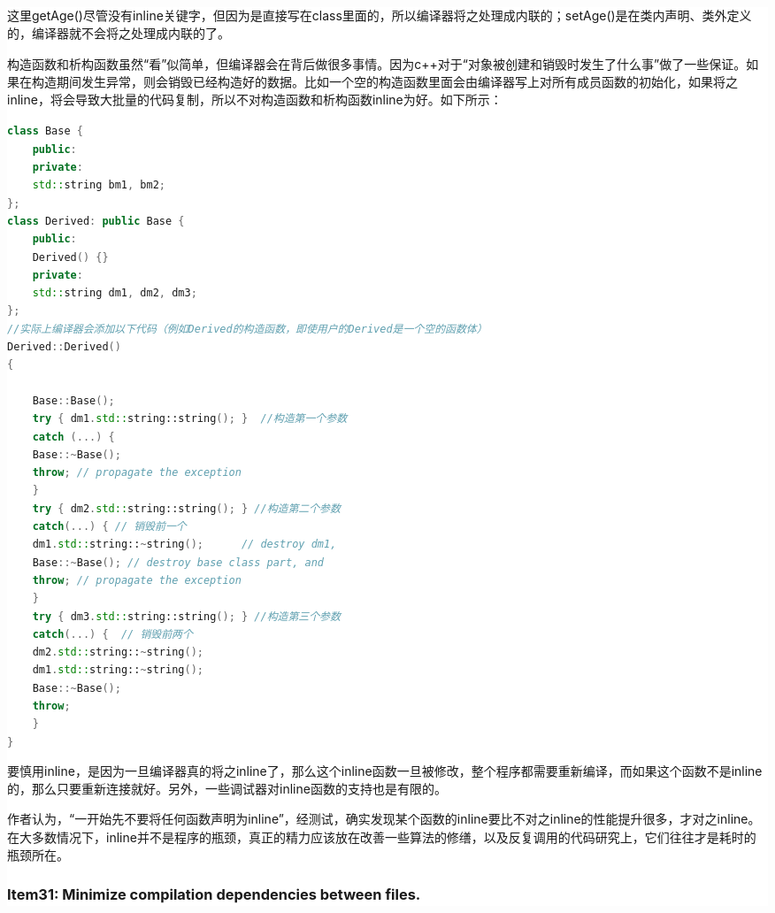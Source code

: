 这里getAge()尽管没有inline关键字，但因为是直接写在class里面的，所以编译器将之处理成内联的；setAge()是在类内声明、类外定义的，编译器就不会将之处理成内联的了。

构造函数和析构函数虽然“看”似简单，但编译器会在背后做很多事情。因为c++对于“对象被创建和销毁时发生了什么事”做了一些保证。如果在构造期间发生异常，则会销毁已经构造好的数据。比如一个空的构造函数里面会由编译器写上对所有成员函数的初始化，如果将之inline，将会导致大批量的代码复制，所以不对构造函数和析构函数inline为好。如下所示：

```c++
class Base {
    public:
    private:
    std::string bm1, bm2;
};
class Derived: public Base {
    public:
    Derived() {}
    private:
    std::string dm1, dm2, dm3;
};
//实际上编译器会添加以下代码（例如Derived的构造函数，即使用户的Derived是一个空的函数体）
Derived::Derived()
{
   
    Base::Base();
    try { dm1.std::string::string(); }  //构造第一个参数
    catch (...) {
    Base::~Base();
    throw; // propagate the exception
    }
    try { dm2.std::string::string(); } //构造第二个参数
    catch(...) { // 销毁前一个
    dm1.std::string::~string();      // destroy dm1,
    Base::~Base(); // destroy base class part, and
    throw; // propagate the exception
    }
    try { dm3.std::string::string(); } //构造第三个参数
    catch(...) {  // 销毁前两个
    dm2.std::string::~string();   
    dm1.std::string::~string();
    Base::~Base();
    throw;
    }
}

```



​	要慎用inline，是因为一旦编译器真的将之inline了，那么这个inline函数一旦被修改，整个程序都需要重新编译，而如果这个函数不是inline的，那么只要重新连接就好。另外，一些调试器对inline函数的支持也是有限的。

​	作者认为，“一开始先不要将任何函数声明为inline”，经测试，确实发现某个函数的inline要比不对之inline的性能提升很多，才对之inline。在大多数情况下，inline并不是程序的瓶颈，真正的精力应该放在改善一些算法的修缮，以及反复调用的代码研究上，它们往往才是耗时的瓶颈所在。

### Item31: Minimize compilation dependencies between files.
